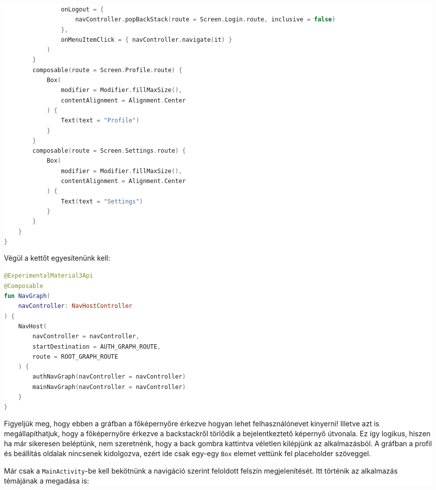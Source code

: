 ```kotlin
                onLogout = {
                    navController.popBackStack(route = Screen.Login.route, inclusive = false)
                },
                onMenuItemClick = { navController.navigate(it) }
            )
        }
        composable(route = Screen.Profile.route) {
            Box(
                modifier = Modifier.fillMaxSize(),
                contentAlignment = Alignment.Center
            ) {
                Text(text = "Profile")
            }
        }
        composable(route = Screen.Settings.route) {
            Box(
                modifier = Modifier.fillMaxSize(),
                contentAlignment = Alignment.Center
            ) {
                Text(text = "Settings")
            }
        }
    }
}
```

Végül a kettőt egyesítenünk kell:

```kotlin
@ExperimentalMaterial3Api
@Composable
fun NavGraph(
    navController: NavHostController
) {
    NavHost(
        navController = navController,
        startDestination = AUTH_GRAPH_ROUTE,
        route = ROOT_GRAPH_ROUTE
    ) {
        authNavGraph(navController = navController)
        mainNavGraph(navController = navController)
    }
}
```

Figyeljük meg, hogy ebben a gráfban a főképernyőre érkezve hogyan lehet felhasználónevet
kinyerni! Illetve azt is megállapíthatjuk, hogy a főképernyőre érkezve a backstackről
törlődik a bejelentkeztető képernyő útvonala. Ez így logikus, hiszen ha már sikeresen
beléptünk, nem szeretnénk, hogy a back gombra kattintva véletlen kilépjünk az alkalmazásból.
A gráfban a profil és beállítás oldalak nincsenek kidolgozva, ezért ide csak egy-egy `Box`
elemet vettünk fel placeholder szöveggel.

Már csak a `MainActivity`-be kell bekötnünk a navigáció szerint feloldott felszín megjelenítését.
Itt történik az alkalmazás témájának a megadása is:
